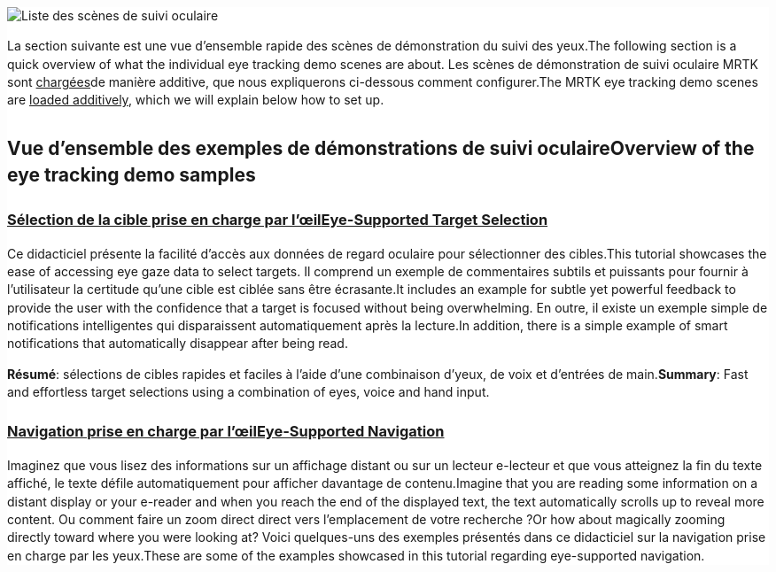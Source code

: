 ![Liste des scènes de suivi oculaire](../images/eye-tracking/mrtk_et_list_et_scenes.jpg)

<span data-ttu-id="dc8ab-113">La section suivante est une vue d’ensemble rapide des scènes de démonstration du suivi des yeux.</span><span class="sxs-lookup"><span data-stu-id="dc8ab-113">The following section is a quick overview of what the individual eye tracking demo scenes are about.</span></span>
<span data-ttu-id="dc8ab-114">Les scènes de démonstration de suivi oculaire MRTK sont [chargées](https://docs.unity3d.com/ScriptReference/SceneManagement.LoadSceneMode.Additive.html)de manière additive, que nous expliquerons ci-dessous comment configurer.</span><span class="sxs-lookup"><span data-stu-id="dc8ab-114">The MRTK eye tracking demo scenes are [loaded additively](https://docs.unity3d.com/ScriptReference/SceneManagement.LoadSceneMode.Additive.html), which we will explain below how to set up.</span></span>

## <a name="overview-of-the-eye-tracking-demo-samples"></a><span data-ttu-id="dc8ab-115">Vue d’ensemble des exemples de démonstrations de suivi oculaire</span><span class="sxs-lookup"><span data-stu-id="dc8ab-115">Overview of the eye tracking demo samples</span></span>

### <a name="eye-supported-target-selection"></a>[<span data-ttu-id="dc8ab-116">**Sélection de la cible prise en charge par l’œil**</span><span class="sxs-lookup"><span data-stu-id="dc8ab-116">**Eye-Supported Target Selection**</span></span>](../input/eye-tracking/eye-tracking-target-selection.md)

<span data-ttu-id="dc8ab-117">Ce didacticiel présente la facilité d’accès aux données de regard oculaire pour sélectionner des cibles.</span><span class="sxs-lookup"><span data-stu-id="dc8ab-117">This tutorial showcases the ease of accessing eye gaze data to select targets.</span></span>
<span data-ttu-id="dc8ab-118">Il comprend un exemple de commentaires subtils et puissants pour fournir à l’utilisateur la certitude qu’une cible est ciblée sans être écrasante.</span><span class="sxs-lookup"><span data-stu-id="dc8ab-118">It includes an example for subtle yet powerful feedback to provide the user with the confidence that a target is focused without being overwhelming.</span></span>
<span data-ttu-id="dc8ab-119">En outre, il existe un exemple simple de notifications intelligentes qui disparaissent automatiquement après la lecture.</span><span class="sxs-lookup"><span data-stu-id="dc8ab-119">In addition, there is a simple example of smart notifications that automatically disappear after being read.</span></span>

<span data-ttu-id="dc8ab-120">**Résumé**: sélections de cibles rapides et faciles à l’aide d’une combinaison d’yeux, de voix et d’entrées de main.</span><span class="sxs-lookup"><span data-stu-id="dc8ab-120">**Summary**: Fast and effortless target selections using a combination of eyes, voice and hand input.</span></span>

### <a name="eye-supported-navigation"></a>[<span data-ttu-id="dc8ab-121">**Navigation prise en charge par l’œil**</span><span class="sxs-lookup"><span data-stu-id="dc8ab-121">**Eye-Supported Navigation**</span></span>](../input/eye-tracking/eye-tracking-navigation.md)

<span data-ttu-id="dc8ab-122">Imaginez que vous lisez des informations sur un affichage distant ou sur un lecteur e-lecteur et que vous atteignez la fin du texte affiché, le texte défile automatiquement pour afficher davantage de contenu.</span><span class="sxs-lookup"><span data-stu-id="dc8ab-122">Imagine that you are reading some information on a distant display or your e-reader and when you reach the end of the displayed text, the text automatically scrolls up to reveal more content.</span></span>
<span data-ttu-id="dc8ab-123">Ou comment faire un zoom direct direct vers l’emplacement de votre recherche ?</span><span class="sxs-lookup"><span data-stu-id="dc8ab-123">Or how about magically zooming directly toward where you were looking at?</span></span>
<span data-ttu-id="dc8ab-124">Voici quelques-uns des exemples présentés dans ce didacticiel sur la navigation prise en charge par les yeux.</span><span class="sxs-lookup"><span data-stu-id="dc8ab-124">These are some of the examples showcased in this tutorial regarding eye-supported navigation.</span></span>